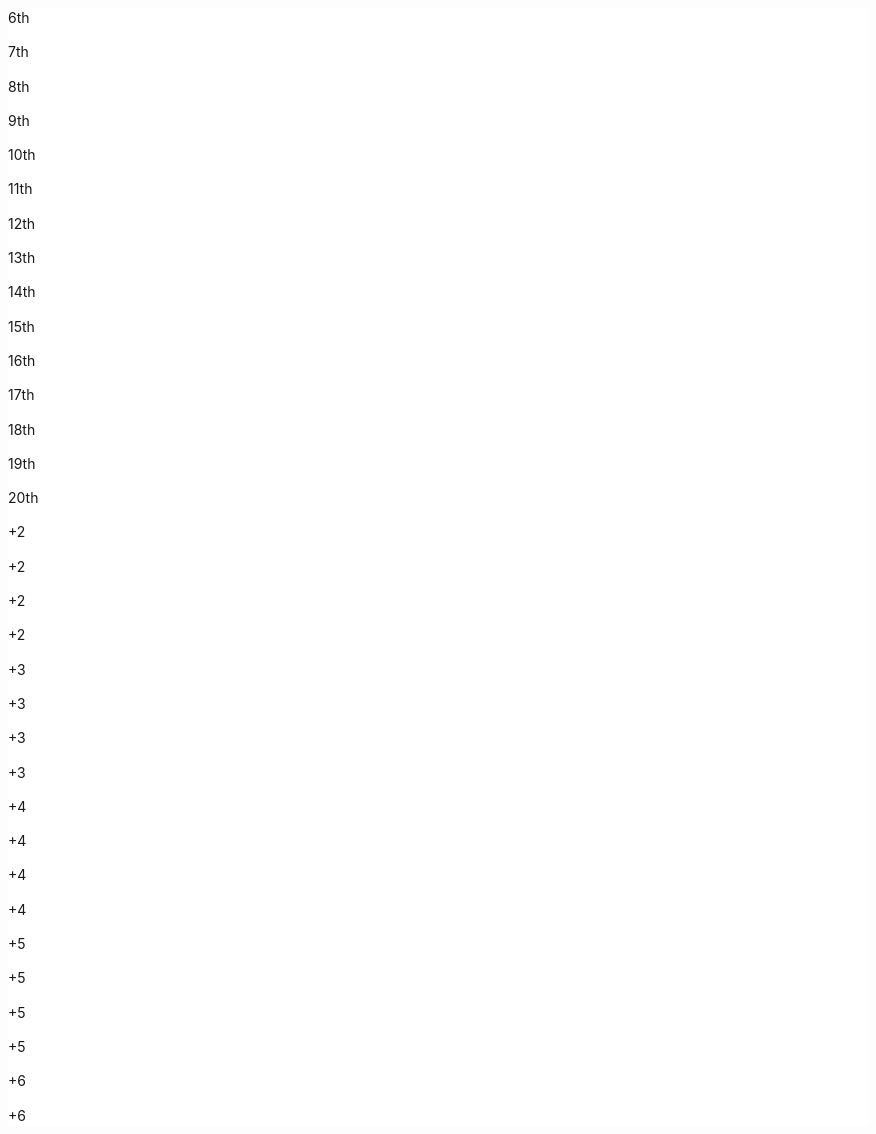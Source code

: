 6th

7th

8th

9th

10th

11th

12th

13th

14th

15th

16th

17th

18th

19th

20th

+2

+2

+2

+2

+3

+3

+3

+3

+4

+4

+4

+4

+5

+5

+5

+5

+6

+6
